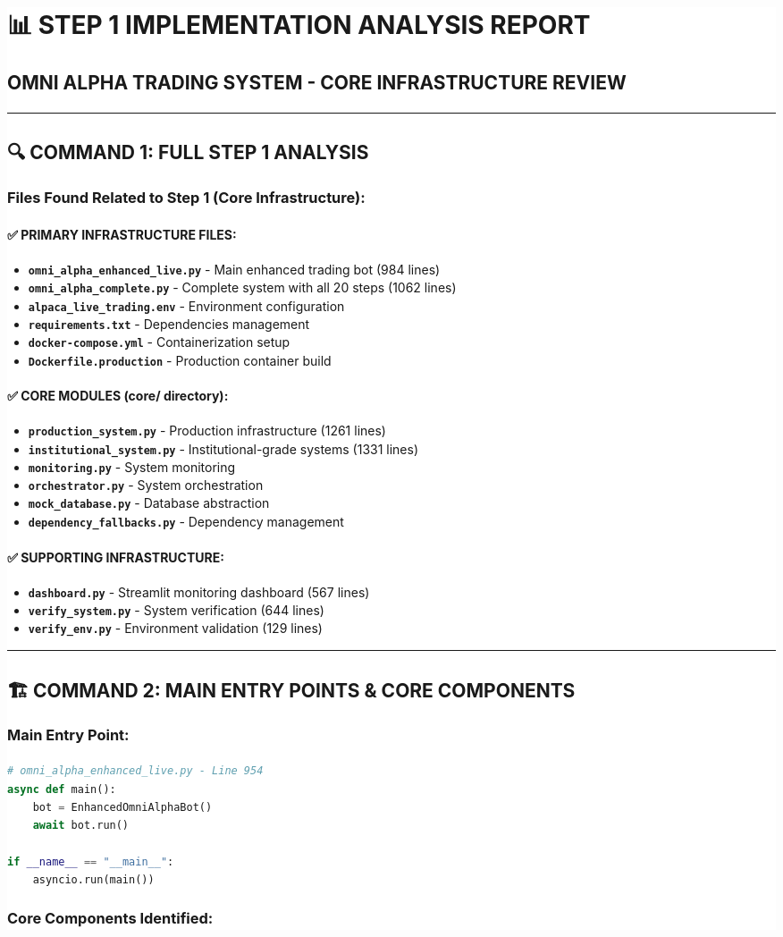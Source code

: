 # 📊 STEP 1 IMPLEMENTATION ANALYSIS REPORT
## OMNI ALPHA TRADING SYSTEM - CORE INFRASTRUCTURE REVIEW

---

## 🔍 **COMMAND 1: FULL STEP 1 ANALYSIS**

### **Files Found Related to Step 1 (Core Infrastructure):**

#### **✅ PRIMARY INFRASTRUCTURE FILES:**
- **`omni_alpha_enhanced_live.py`** - Main enhanced trading bot (984 lines)
- **`omni_alpha_complete.py`** - Complete system with all 20 steps (1062 lines)
- **`alpaca_live_trading.env`** - Environment configuration
- **`requirements.txt`** - Dependencies management
- **`docker-compose.yml`** - Containerization setup
- **`Dockerfile.production`** - Production container build

#### **✅ CORE MODULES (core/ directory):**
- **`production_system.py`** - Production infrastructure (1261 lines)
- **`institutional_system.py`** - Institutional-grade systems (1331 lines)
- **`monitoring.py`** - System monitoring
- **`orchestrator.py`** - System orchestration
- **`mock_database.py`** - Database abstraction
- **`dependency_fallbacks.py`** - Dependency management

#### **✅ SUPPORTING INFRASTRUCTURE:**
- **`dashboard.py`** - Streamlit monitoring dashboard (567 lines)
- **`verify_system.py`** - System verification (644 lines)
- **`verify_env.py`** - Environment validation (129 lines)

---

## 🏗️ **COMMAND 2: MAIN ENTRY POINTS & CORE COMPONENTS**

### **Main Entry Point:**
```python
# omni_alpha_enhanced_live.py - Line 954
async def main():
    bot = EnhancedOmniAlphaBot()
    await bot.run()

if __name__ == "__main__":
    asyncio.run(main())
```

### **Core Components Identified:**
